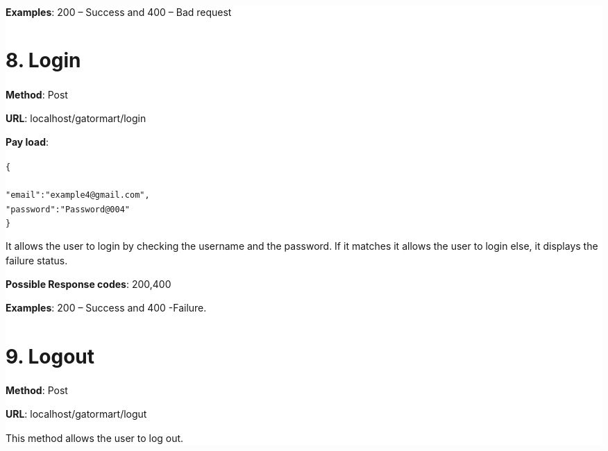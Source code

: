 **Examples**: 200 – Success and 400 – Bad request

# 8. Login

**Method**: Post

**URL**: localhost/gatormart/login

**Pay load**:
```
{

"email":"example4@gmail.com",
"password":"Password@004"
}
```
It allows the user to login by checking the username and the password. If it matches it allows the user to login else, it displays the failure status.

**Possible Response codes**: 200,400

**Examples**: 200 – Success and 400 -Failure.

# 9. Logout

**Method**: Post

**URL**: localhost/gatormart/logut

This method allows the user to log out.


